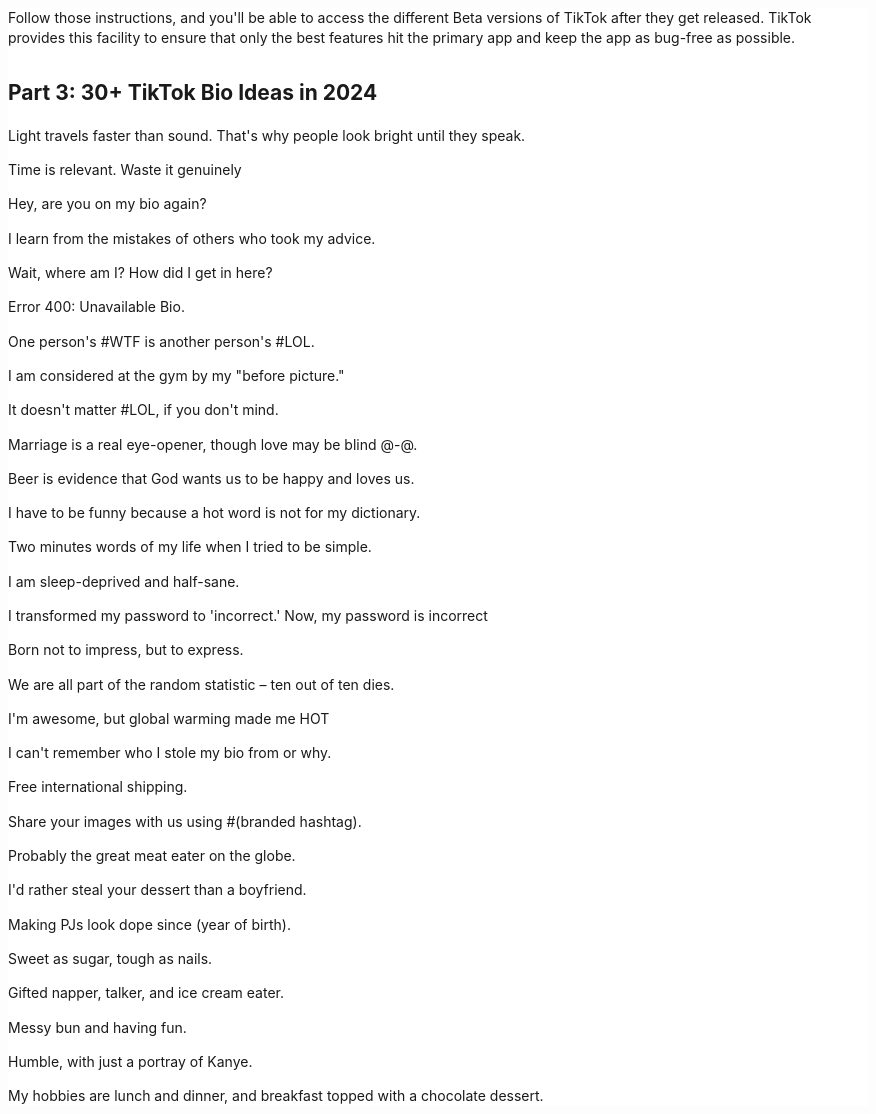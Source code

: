 Follow those instructions, and you'll be able to access the different Beta versions of TikTok after they get released. TikTok provides this facility to ensure that only the best features hit the primary app and keep the app as bug-free as possible.

## Part 3: 30+ TikTok Bio Ideas in 2024

Light travels faster than sound. That's why people look bright until they speak.

Time is relevant. Waste it genuinely

Hey, are you on my bio again?

I learn from the mistakes of others who took my advice.

Wait, where am I? How did I get in here?

Error 400: Unavailable Bio.

One person's #WTF is another person's #LOL.

I am considered at the gym by my "before picture."

It doesn't matter #LOL, if you don't mind.

Marriage is a real eye-opener, though love may be blind @-@.

Beer is evidence that God wants us to be happy and loves us.

I have to be funny because a hot word is not for my dictionary.

Two minutes words of my life when I tried to be simple.

I am sleep-deprived and half-sane.

I transformed my password to 'incorrect.' Now, my password is incorrect

Born not to impress, but to express.

We are all part of the random statistic – ten out of ten dies.

I'm awesome, but global warming made me HOT

I can't remember who I stole my bio from or why.

Free international shipping.

Share your images with us using #(branded hashtag).

Probably the great meat eater on the globe.

I'd rather steal your dessert than a boyfriend.

Making PJs look dope since (year of birth).

Sweet as sugar, tough as nails.

Gifted napper, talker, and ice cream eater.

Messy bun and having fun.

Humble, with just a portray of Kanye.

My hobbies are lunch and dinner, and breakfast topped with a chocolate dessert.
